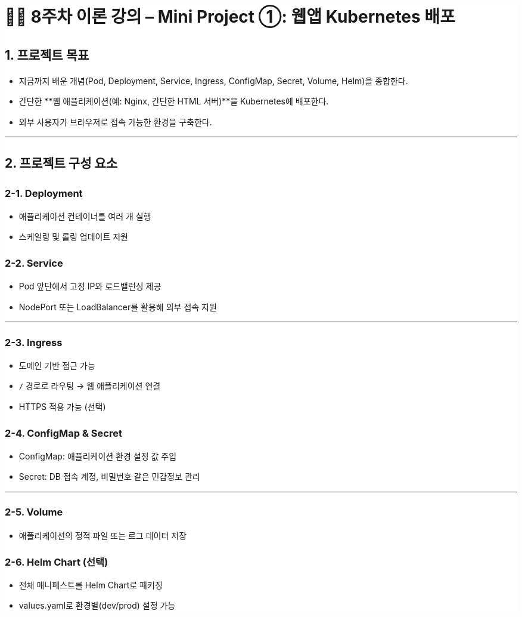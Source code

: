 
# 🧑‍🏫 8주차 이론 강의 – Mini Project ①: 웹앱 Kubernetes 배포

## 1. 프로젝트 목표

- 지금까지 배운 개념(Pod, Deployment, Service, Ingress, ConfigMap, Secret, Volume, Helm)을 종합한다.
    
- 간단한 **웹 애플리케이션(예: Nginx, 간단한 HTML 서버)**을 Kubernetes에 배포한다.
    
- 외부 사용자가 브라우저로 접속 가능한 환경을 구축한다.
    

---

## 2. 프로젝트 구성 요소

### 2-1. Deployment

- 애플리케이션 컨테이너를 여러 개 실행
    
- 스케일링 및 롤링 업데이트 지원
    

### 2-2. Service

- Pod 앞단에서 고정 IP와 로드밸런싱 제공
    
- NodePort 또는 LoadBalancer를 활용해 외부 접속 지원
    
---
### 2-3. Ingress

- 도메인 기반 접근 가능
    
- `/` 경로로 라우팅 → 웹 애플리케이션 연결
    
- HTTPS 적용 가능 (선택)
    

### 2-4. ConfigMap & Secret

- ConfigMap: 애플리케이션 환경 설정 값 주입
    
- Secret: DB 접속 계정, 비밀번호 같은 민감정보 관리
    
---
### 2-5. Volume

- 애플리케이션의 정적 파일 또는 로그 데이터 저장
    

### 2-6. Helm Chart (선택)

- 전체 매니페스트를 Helm Chart로 패키징
    
- values.yaml로 환경별(dev/prod) 설정 가능
    